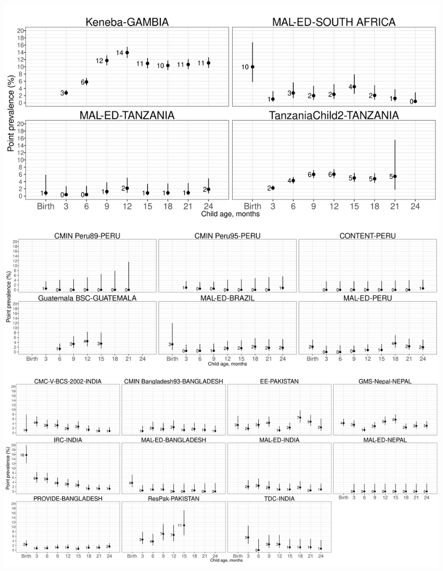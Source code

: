 <img src="figures//wasting/fig-sevwast_plot_africa.png" width="1500" /><img src="figures//wasting/fig-sevwast_plot_lam.png" width="2250" /><img src="figures//wasting/fig-sevwast_plot_sasia.png" width="2700" />
